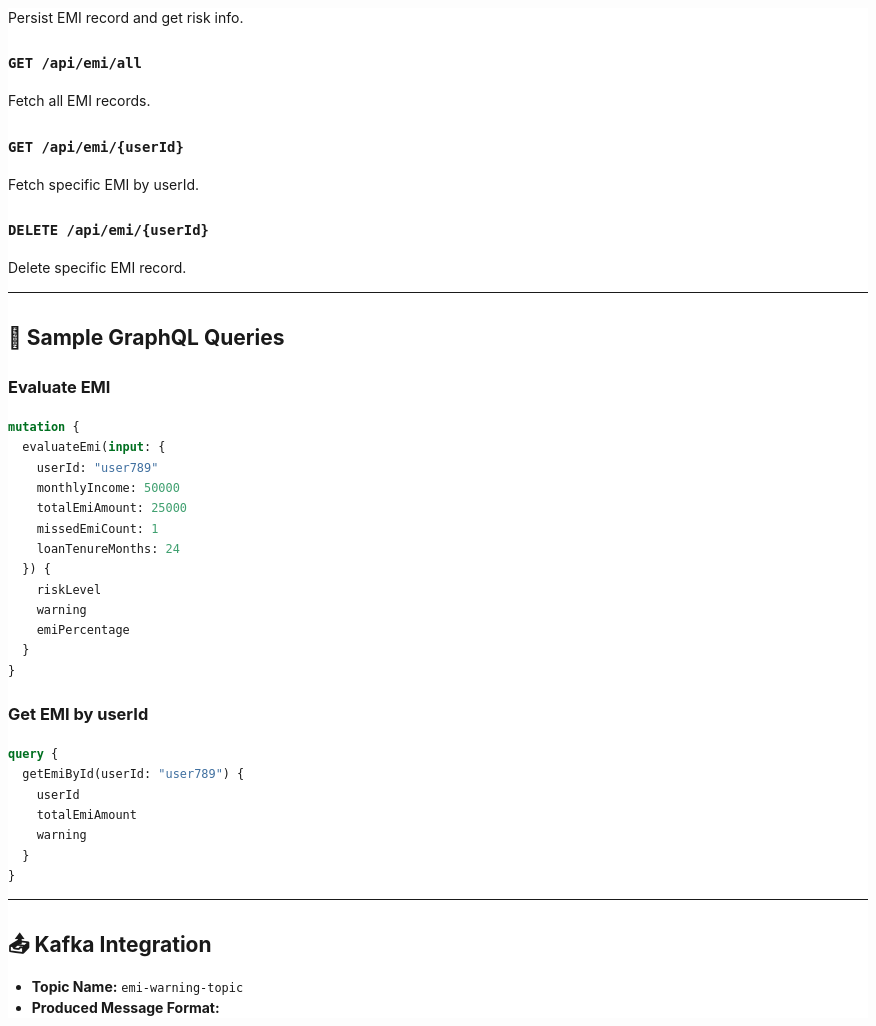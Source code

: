 Persist EMI record and get risk info.

### `GET /api/emi/all`

Fetch all EMI records.

### `GET /api/emi/{userId}`

Fetch specific EMI by userId.

### `DELETE /api/emi/{userId}`

Delete specific EMI record.

---

## 🧪 Sample GraphQL Queries

### Evaluate EMI

```graphql
mutation {
  evaluateEmi(input: {
    userId: "user789"
    monthlyIncome: 50000
    totalEmiAmount: 25000
    missedEmiCount: 1
    loanTenureMonths: 24
  }) {
    riskLevel
    warning
    emiPercentage
  }
}
```

### Get EMI by userId

```graphql
query {
  getEmiById(userId: "user789") {
    userId
    totalEmiAmount
    warning
  }
}
```

---

## 📤 Kafka Integration

* **Topic Name:** `emi-warning-topic`
* **Produced Message Format:**
